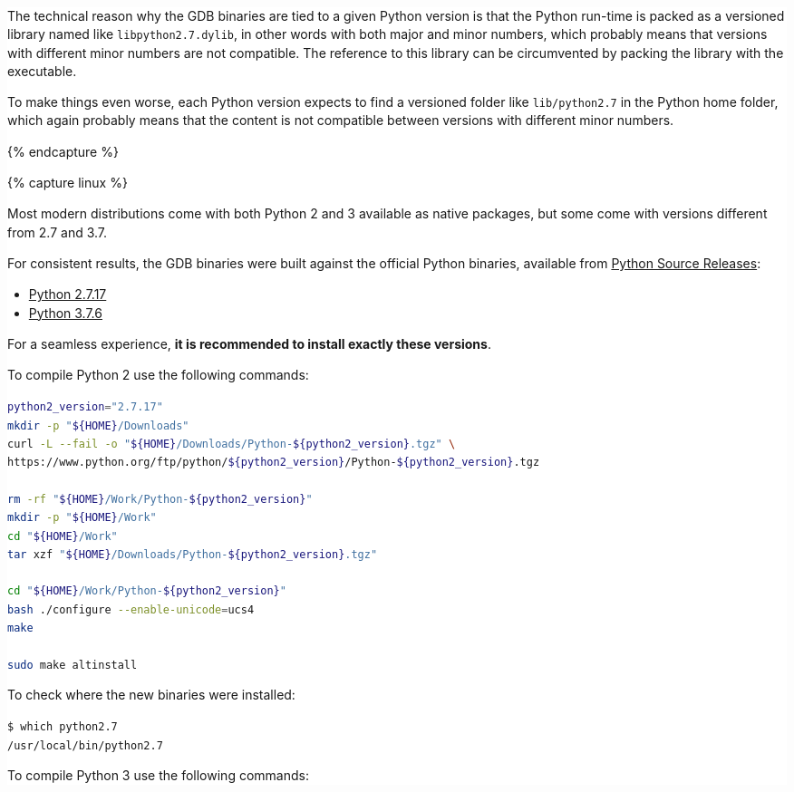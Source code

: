 The technical reason why the GDB binaries are tied to a given Python version is
that the Python run-time is packed as a versioned library named like
`libpython2.7.dylib`,
in other words with both major and minor numbers, which probably means that
versions with different minor numbers are not compatible. The reference to
this library can be circumvented by packing the library with the executable.

To make things even worse, each Python version expects to find a
versioned folder like `lib/python2.7` in the Python home folder, which
again probably means that the content is not compatible between versions
with different minor numbers.

{% endcapture %}

{% capture linux %}

Most modern distributions come with both Python 2 and 3 available as
native packages, but some come with versions different from 2.7 and 3.7.

For consistent results, the GDB binaries were built against the official
Python binaries, available from
[Python Source Releases](https://www.python.org/downloads/source/):

- [Python 2.7.17](https://www.python.org/ftp/python/2.7.17/Python-2.7.17.tgz)
- [Python 3.7.6](https://www.python.org/ftp/python/3.7.6/Python-3.7.6.tgz)

For a seamless experience, **it is recommended to install exactly these
versions**.

To compile Python 2 use the following commands:

```bash
python2_version="2.7.17"
mkdir -p "${HOME}/Downloads"
curl -L --fail -o "${HOME}/Downloads/Python-${python2_version}.tgz" \
https://www.python.org/ftp/python/${python2_version}/Python-${python2_version}.tgz

rm -rf "${HOME}/Work/Python-${python2_version}"
mkdir -p "${HOME}/Work"
cd "${HOME}/Work"
tar xzf "${HOME}/Downloads/Python-${python2_version}.tgz"

cd "${HOME}/Work/Python-${python2_version}"
bash ./configure --enable-unicode=ucs4
make

sudo make altinstall
```

To check where the new binaries were installed:

```console
$ which python2.7
/usr/local/bin/python2.7
```

To compile Python 3 use the following commands:
